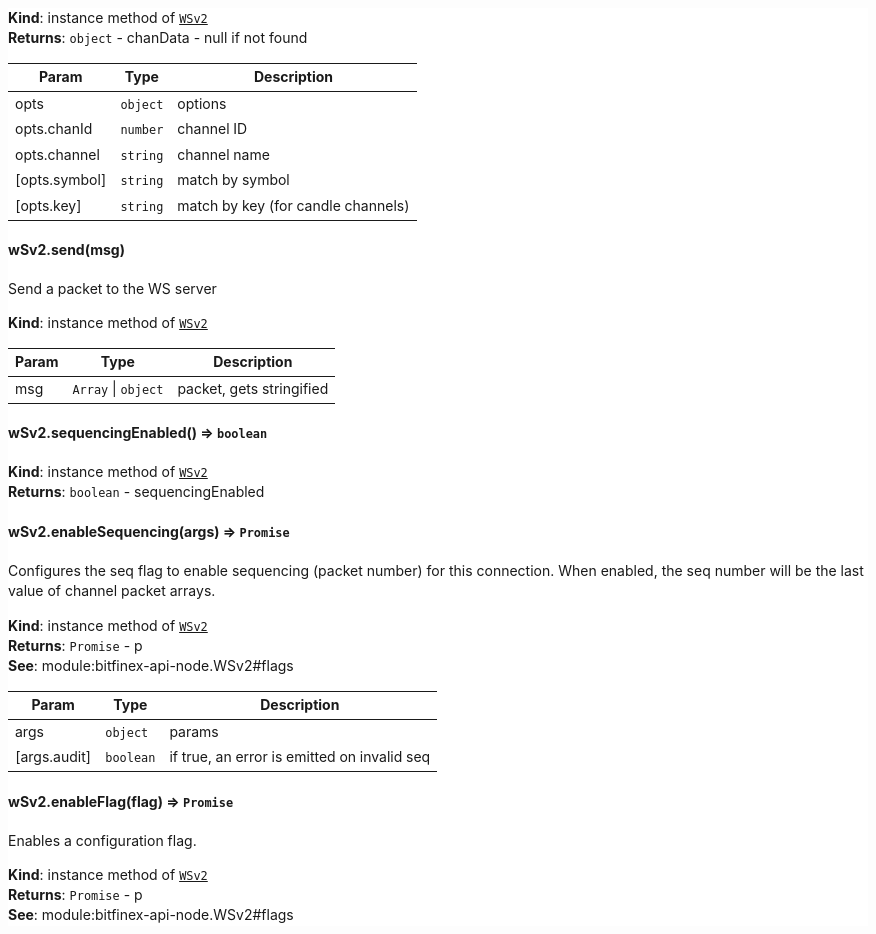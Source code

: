 **Kind**: instance method of [<code>WSv2</code>](#module_bitfinex-api-node.WSv2)  
**Returns**: <code>object</code> - chanData - null if not found  

| Param | Type | Description |
| --- | --- | --- |
| opts | <code>object</code> | options |
| opts.chanId | <code>number</code> | channel ID |
| opts.channel | <code>string</code> | channel name |
| [opts.symbol] | <code>string</code> | match by symbol |
| [opts.key] | <code>string</code> | match by key (for candle channels) |

<a id="module_bitfinex-api-node.WSv2+send"></a>

#### wSv2.send(msg)
Send a packet to the WS server

**Kind**: instance method of [<code>WSv2</code>](#module_bitfinex-api-node.WSv2)  

| Param | Type | Description |
| --- | --- | --- |
| msg | <code>Array</code> \| <code>object</code> | packet, gets stringified |

<a id="module_bitfinex-api-node.WSv2+sequencingEnabled"></a>

#### wSv2.sequencingEnabled() ⇒ <code>boolean</code>
**Kind**: instance method of [<code>WSv2</code>](#module_bitfinex-api-node.WSv2)  
**Returns**: <code>boolean</code> - sequencingEnabled  
<a id="module_bitfinex-api-node.WSv2+enableSequencing"></a>

#### wSv2.enableSequencing(args) ⇒ <code>Promise</code>
Configures the seq flag to enable sequencing (packet number) for this
connection. When enabled, the seq number will be the last value of
channel packet arrays.

**Kind**: instance method of [<code>WSv2</code>](#module_bitfinex-api-node.WSv2)  
**Returns**: <code>Promise</code> - p  
**See**: module:bitfinex-api-node.WSv2#flags  

| Param | Type | Description |
| --- | --- | --- |
| args | <code>object</code> | params |
| [args.audit] | <code>boolean</code> | if true, an error is emitted on invalid seq |

<a id="module_bitfinex-api-node.WSv2+enableFlag"></a>

#### wSv2.enableFlag(flag) ⇒ <code>Promise</code>
Enables a configuration flag.

**Kind**: instance method of [<code>WSv2</code>](#module_bitfinex-api-node.WSv2)  
**Returns**: <code>Promise</code> - p  
**See**: module:bitfinex-api-node.WSv2#flags  
